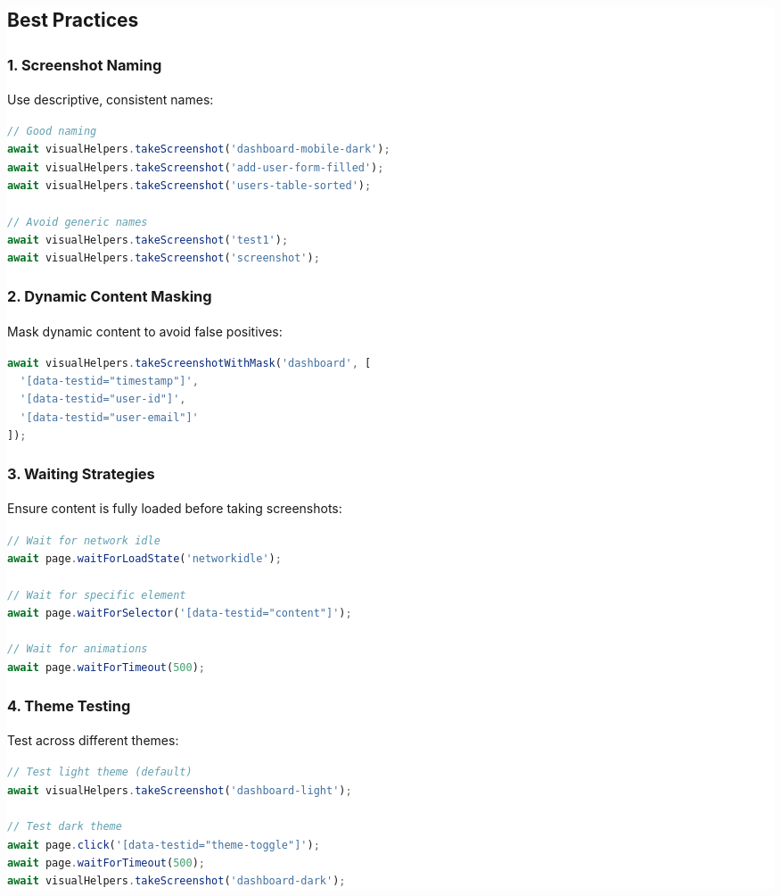 ## Best Practices

### 1. Screenshot Naming

Use descriptive, consistent names:

```typescript
// Good naming
await visualHelpers.takeScreenshot('dashboard-mobile-dark');
await visualHelpers.takeScreenshot('add-user-form-filled');
await visualHelpers.takeScreenshot('users-table-sorted');

// Avoid generic names
await visualHelpers.takeScreenshot('test1');
await visualHelpers.takeScreenshot('screenshot');
```

### 2. Dynamic Content Masking

Mask dynamic content to avoid false positives:

```typescript
await visualHelpers.takeScreenshotWithMask('dashboard', [
  '[data-testid="timestamp"]',
  '[data-testid="user-id"]',
  '[data-testid="user-email"]'
]);
```

### 3. Waiting Strategies

Ensure content is fully loaded before taking screenshots:

```typescript
// Wait for network idle
await page.waitForLoadState('networkidle');

// Wait for specific element
await page.waitForSelector('[data-testid="content"]');

// Wait for animations
await page.waitForTimeout(500);
```

### 4. Theme Testing

Test across different themes:

```typescript
// Test light theme (default)
await visualHelpers.takeScreenshot('dashboard-light');

// Test dark theme
await page.click('[data-testid="theme-toggle"]');
await page.waitForTimeout(500);
await visualHelpers.takeScreenshot('dashboard-dark');
```
